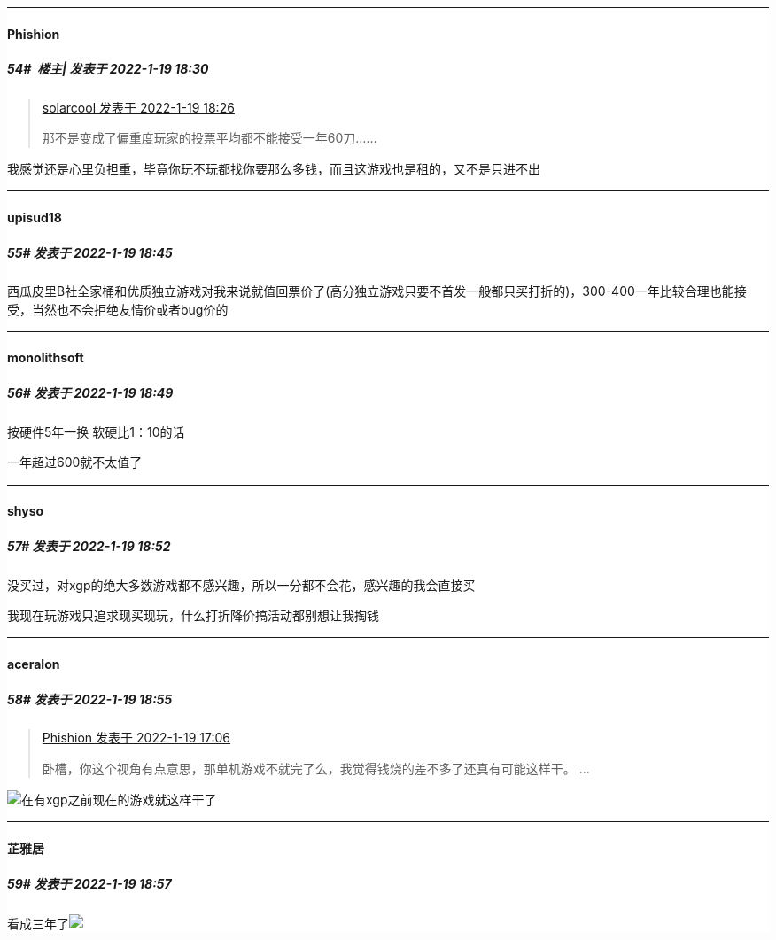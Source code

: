 *****

####  Phishion  
##### 54#         楼主| 发表于 2022-1-19 18:30

<blockquote><a href="httphttps://bbs.saraba1st.com/2b/forum.php?mod=redirect&amp;goto=findpost&amp;pid=54354149&amp;ptid=2048180" target="_blank">solarcool 发表于 2022-1-19 18:26</a>

那不是变成了偏重度玩家的投票平均都不能接受一年60刀……</blockquote>
我感觉还是心里负担重，毕竟你玩不玩都找你要那么多钱，而且这游戏也是租的，又不是只进不出

*****

####  upisud18  
##### 55#       发表于 2022-1-19 18:45

西瓜皮里B社全家桶和优质独立游戏对我来说就值回票价了(高分独立游戏只要不首发一般都只买打折的)，300-400一年比较合理也能接受，当然也不会拒绝友情价或者bug价的

*****

####  monolithsoft  
##### 56#       发表于 2022-1-19 18:49

按硬件5年一换 软硬比1：10的话

一年超过600就不太值了

*****

####  shyso  
##### 57#       发表于 2022-1-19 18:52

没买过，对xgp的绝大多数游戏都不感兴趣，所以一分都不会花，感兴趣的我会直接买

我现在玩游戏只追求现买现玩，什么打折降价搞活动都别想让我掏钱

*****

####  aceralon  
##### 58#       发表于 2022-1-19 18:55

<blockquote><a href="httphttps://bbs.saraba1st.com/2b/forum.php?mod=redirect&amp;goto=findpost&amp;pid=54352963&amp;ptid=2048180" target="_blank">Phishion 发表于 2022-1-19 17:06</a>

卧槽，你这个视角有点意思，那单机游戏不就完了么，我觉得钱烧的差不多了还真有可能这样干。 ...</blockquote>
<img src="https://static.saraba1st.com/image/smiley/face2017/002.png" referrerpolicy="no-referrer">在有xgp之前现在的游戏就这样干了

*****

####  芷雅居  
##### 59#       发表于 2022-1-19 18:57

看成三年了<img src="https://static.saraba1st.com/image/smiley/face2017/105.png" referrerpolicy="no-referrer">
